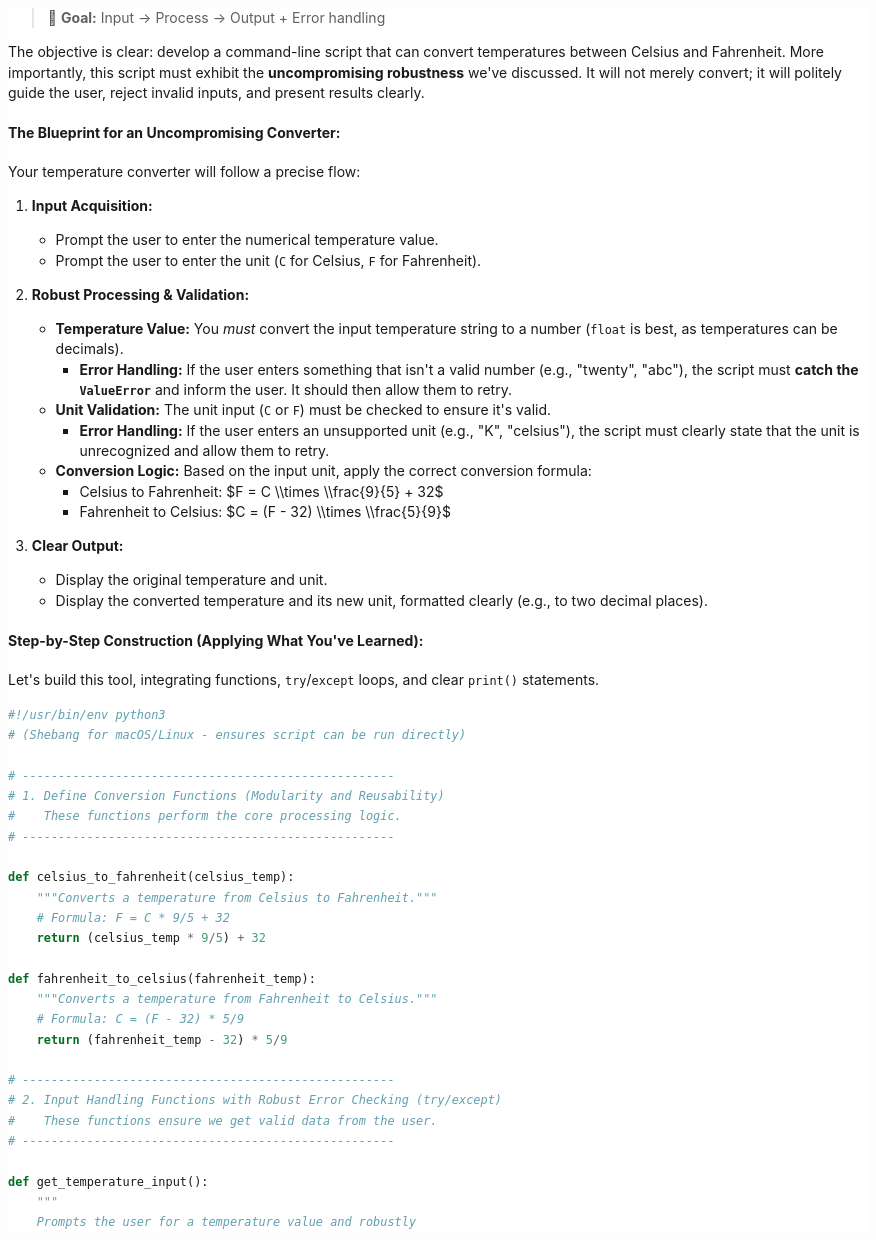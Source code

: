 > 🎯 **Goal:** Input → Process → Output + Error handling

The objective is clear: develop a command-line script that can convert temperatures between Celsius and Fahrenheit. More importantly, this script must exhibit the **uncompromising robustness** we've discussed. It will not merely convert; it will politely guide the user, reject invalid inputs, and present results clearly.

#### The Blueprint for an Uncompromising Converter:

Your temperature converter will follow a precise flow:

1.  **Input Acquisition:**

      * Prompt the user to enter the numerical temperature value.
      * Prompt the user to enter the unit (`C` for Celsius, `F` for Fahrenheit).

2.  **Robust Processing & Validation:**

      * **Temperature Value:** You *must* convert the input temperature string to a number (`float` is best, as temperatures can be decimals).
          * **Error Handling:** If the user enters something that isn't a valid number (e.g., "twenty", "abc"), the script must **catch the `ValueError`** and inform the user. It should then allow them to retry.
      * **Unit Validation:** The unit input (`C` or `F`) must be checked to ensure it's valid.
          * **Error Handling:** If the user enters an unsupported unit (e.g., "K", "celsius"), the script must clearly state that the unit is unrecognized and allow them to retry.
      * **Conversion Logic:** Based on the input unit, apply the correct conversion formula:
          * Celsius to Fahrenheit: $F = C \\times \\frac{9}{5} + 32$
          * Fahrenheit to Celsius: $C = (F - 32) \\times \\frac{5}{9}$

3.  **Clear Output:**

      * Display the original temperature and unit.
      * Display the converted temperature and its new unit, formatted clearly (e.g., to two decimal places).

#### Step-by-Step Construction (Applying What You've Learned):

Let's build this tool, integrating functions, `try`/`except` loops, and clear `print()` statements.

```python
#!/usr/bin/env python3
# (Shebang for macOS/Linux - ensures script can be run directly)

# ----------------------------------------------------
# 1. Define Conversion Functions (Modularity and Reusability)
#    These functions perform the core processing logic.
# ----------------------------------------------------

def celsius_to_fahrenheit(celsius_temp):
    """Converts a temperature from Celsius to Fahrenheit."""
    # Formula: F = C * 9/5 + 32
    return (celsius_temp * 9/5) + 32

def fahrenheit_to_celsius(fahrenheit_temp):
    """Converts a temperature from Fahrenheit to Celsius."""
    # Formula: C = (F - 32) * 5/9
    return (fahrenheit_temp - 32) * 5/9

# ----------------------------------------------------
# 2. Input Handling Functions with Robust Error Checking (try/except)
#    These functions ensure we get valid data from the user.
# ----------------------------------------------------

def get_temperature_input():
    """
    Prompts the user for a temperature value and robustly
```